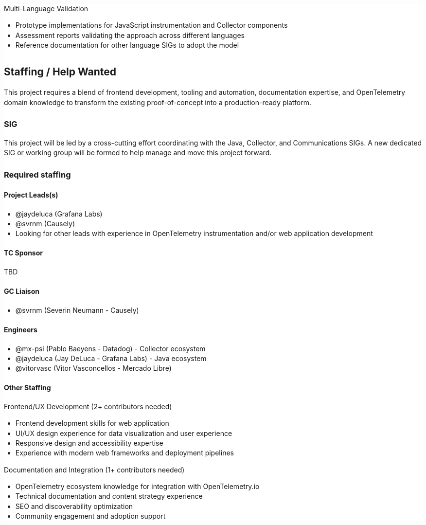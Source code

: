 Multi-Language Validation
* Prototype implementations for JavaScript instrumentation and Collector components
* Assessment reports validating the approach across different languages
* Reference documentation for other language SIGs to adopt the model

## Staffing / Help Wanted

This project requires a blend of frontend development, tooling and automation, documentation expertise, and 
OpenTelemetry domain knowledge to transform the existing proof-of-concept into a production-ready platform.

### SIG

This project will be led by a cross-cutting effort coordinating with the Java, Collector, and Communications SIGs. A 
new dedicated SIG or working group will be formed to help manage and move this project forward.

### Required staffing

#### Project Leads(s)

* @jaydeluca (Grafana Labs)
* @svrnm (Causely)
* Looking for other leads with experience in OpenTelemetry instrumentation and/or web application development

#### TC Sponsor
TBD

#### GC Liaison
* @svrnm (Severin Neumann - Causely)


#### Engineers

* @mx-psi (Pablo Baeyens - Datadog) - Collector ecosystem
* @jaydeluca (Jay DeLuca - Grafana Labs) - Java ecosystem
* @vitorvasc (Vitor Vasconcellos - Mercado Libre)  



#### Other Staffing

Frontend/UX Development (2+ contributors needed)
- Frontend development skills for web application
- UI/UX design experience for data visualization and user experience
- Responsive design and accessibility expertise
- Experience with modern web frameworks and deployment pipelines

Documentation and Integration (1+ contributors needed)
- OpenTelemetry ecosystem knowledge for integration with OpenTelemetry.io
- Technical documentation and content strategy experience
- SEO and discoverability optimization
- Community engagement and adoption support
